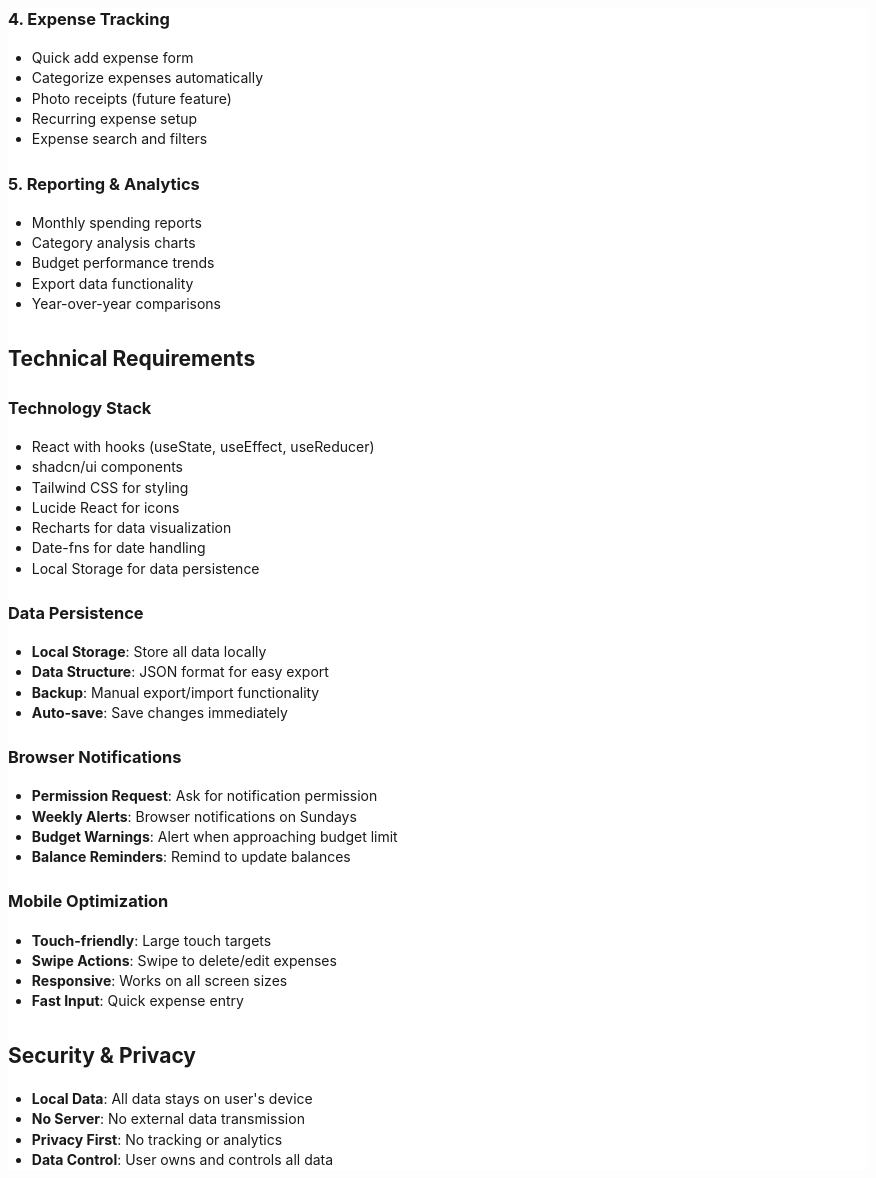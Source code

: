 ### 4. Expense Tracking
- Quick add expense form
- Categorize expenses automatically
- Photo receipts (future feature)
- Recurring expense setup
- Expense search and filters

### 5. Reporting & Analytics
- Monthly spending reports
- Category analysis charts
- Budget performance trends
- Export data functionality
- Year-over-year comparisons

## Technical Requirements

### Technology Stack
- React with hooks (useState, useEffect, useReducer)
- shadcn/ui components
- Tailwind CSS for styling
- Lucide React for icons
- Recharts for data visualization
- Date-fns for date handling
- Local Storage for data persistence

### Data Persistence
- **Local Storage**: Store all data locally
- **Data Structure**: JSON format for easy export
- **Backup**: Manual export/import functionality
- **Auto-save**: Save changes immediately

### Browser Notifications
- **Permission Request**: Ask for notification permission
- **Weekly Alerts**: Browser notifications on Sundays
- **Budget Warnings**: Alert when approaching budget limit
- **Balance Reminders**: Remind to update balances

### Mobile Optimization
- **Touch-friendly**: Large touch targets
- **Swipe Actions**: Swipe to delete/edit expenses
- **Responsive**: Works on all screen sizes
- **Fast Input**: Quick expense entry

## Security & Privacy
- **Local Data**: All data stays on user's device
- **No Server**: No external data transmission
- **Privacy First**: No tracking or analytics
- **Data Control**: User owns and controls all data
